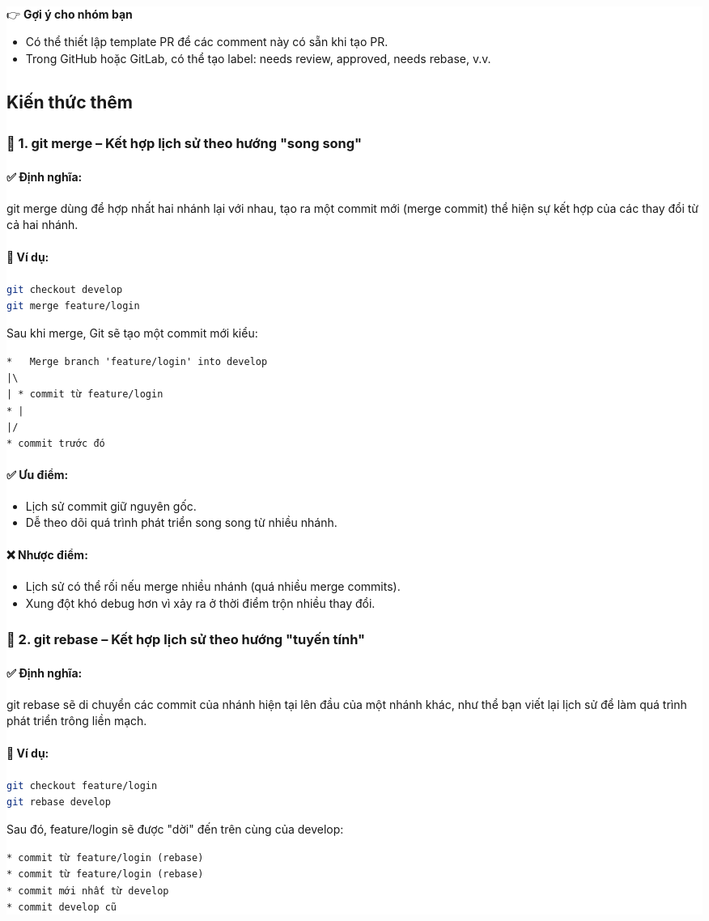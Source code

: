 👉 **Gợi ý cho nhóm bạn**
- Có thể thiết lập template PR để các comment này có sẵn khi tạo PR.
- Trong GitHub hoặc GitLab, có thể tạo label: needs review, approved, needs rebase, v.v.

## Kiến thức thêm

### 📌 1. git merge – Kết hợp lịch sử theo hướng "song song"

#### ✅ Định nghĩa:
git merge dùng để hợp nhất hai nhánh lại với nhau, tạo ra một commit mới (merge commit) thể hiện sự kết hợp của các thay đổi từ cả hai nhánh.

#### 🧠 Ví dụ:
```bash
git checkout develop
git merge feature/login
```

Sau khi merge, Git sẽ tạo một commit mới kiểu:

```
*   Merge branch 'feature/login' into develop
|\
| * commit từ feature/login
* |
|/
* commit trước đó
```

#### ✅ Ưu điểm:
- Lịch sử commit giữ nguyên gốc.
- Dễ theo dõi quá trình phát triển song song từ nhiều nhánh.

#### ❌ Nhược điểm:
- Lịch sử có thể rối nếu merge nhiều nhánh (quá nhiều merge commits).
- Xung đột khó debug hơn vì xảy ra ở thời điểm trộn nhiều thay đổi.

### 📌 2. git rebase – Kết hợp lịch sử theo hướng "tuyến tính"

#### ✅ Định nghĩa:
git rebase sẽ di chuyển các commit của nhánh hiện tại lên đầu của một nhánh khác, như thể bạn viết lại lịch sử để làm quá trình phát triển trông liền mạch.

#### 🧠 Ví dụ:
```bash
git checkout feature/login
git rebase develop
```

Sau đó, feature/login sẽ được "dời" đến trên cùng của develop:

```
* commit từ feature/login (rebase)
* commit từ feature/login (rebase)
* commit mới nhất từ develop
* commit develop cũ
```
